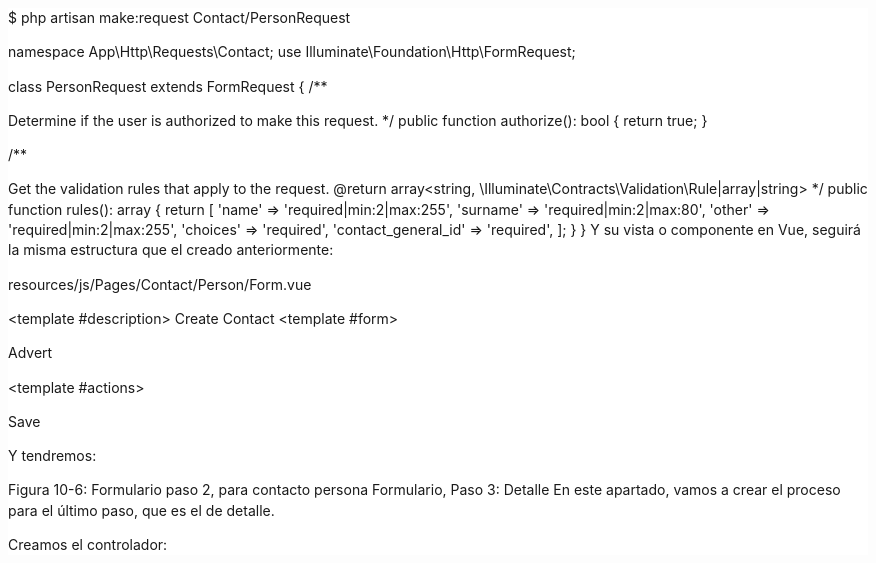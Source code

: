 $ php artisan make:request Contact/PersonRequest

namespace App\Http\Requests\Contact;
use Illuminate\Foundation\Http\FormRequest;

class PersonRequest extends FormRequest
{
/**

Determine if the user is authorized to make this request.
*/
public function authorize(): bool
{
return true;
}

/**

Get the validation rules that apply to the request.
@return array<string, \Illuminate\Contracts\Validation\Rule|array|string>
*/
public function rules(): array
{
return [
'name' => 'required|min:2|max:255',
'surname' => 'required|min:2|max:80',
'other' => 'required|min:2|max:255',
'choices' => 'required',
'contact_general_id' => 'required',
];
}
}
Y su vista o componente en Vue, seguirá la misma estructura que el creado anteriormente:

resources/js/Pages/Contact/Person/Form.vue


<template #description>
Create Contact
<template #form>




Advert


<template #actions>

Save


Y tendremos:

Figura 10-6: Formulario paso 2, para contacto persona
Formulario, Paso 3: Detalle
En este apartado, vamos a crear el proceso para el último paso, que es el de detalle.

Creamos el controlador:

